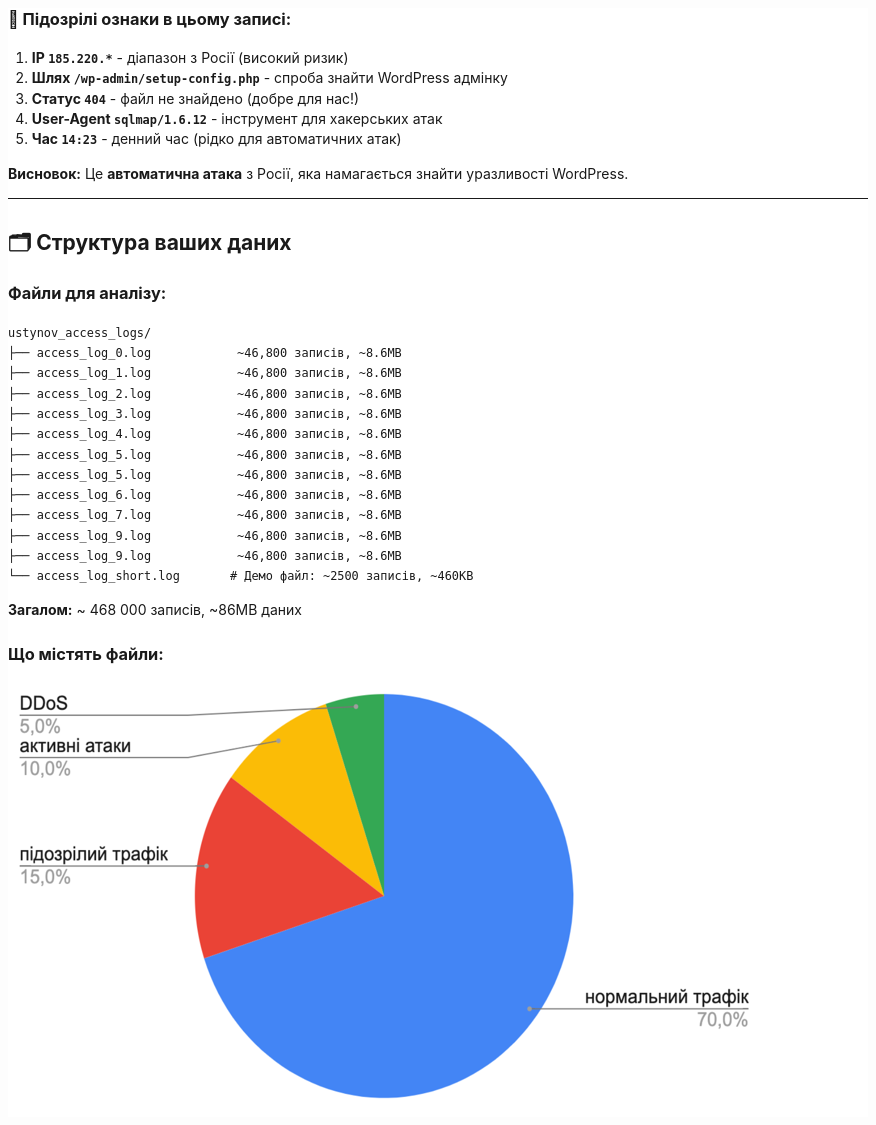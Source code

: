 ### **🚨 Підозрілі ознаки в цьому записі:**

1. **IP `185.220.*`** - діапазон з Росії (високий ризик)
2. **Шлях `/wp-admin/setup-config.php`** - спроба знайти WordPress адмінку
3. **Статус `404`** - файл не знайдено (добре для нас!)
4. **User-Agent `sqlmap/1.6.12`** - інструмент для хакерських атак
5. **Час `14:23`** - денний час (рідко для автоматичних атак)

**Висновок:** Це **автоматична атака** з Росії, яка намагається знайти уразливості WordPress.

---

## 🗂️ **Структура ваших даних**

### **Файли для аналізу:**

```
ustynov_access_logs/
├── access_log_0.log            ~46,800 записів, ~8.6MB
├── access_log_1.log            ~46,800 записів, ~8.6MB
├── access_log_2.log            ~46,800 записів, ~8.6MB
├── access_log_3.log            ~46,800 записів, ~8.6MB
├── access_log_4.log            ~46,800 записів, ~8.6MB
├── access_log_5.log            ~46,800 записів, ~8.6MB
├── access_log_5.log            ~46,800 записів, ~8.6MB
├── access_log_6.log            ~46,800 записів, ~8.6MB
├── access_log_7.log            ~46,800 записів, ~8.6MB
├── access_log_9.log            ~46,800 записів, ~8.6MB
├── access_log_9.log            ~46,800 записів, ~8.6MB
└── access_log_short.log       # Демо файл: ~2500 записів, ~460KB
```

**Загалом:** ~ 468 000 записів, ~86MB даних

### **Що містять файли:**

![img.png](images/img.png)
